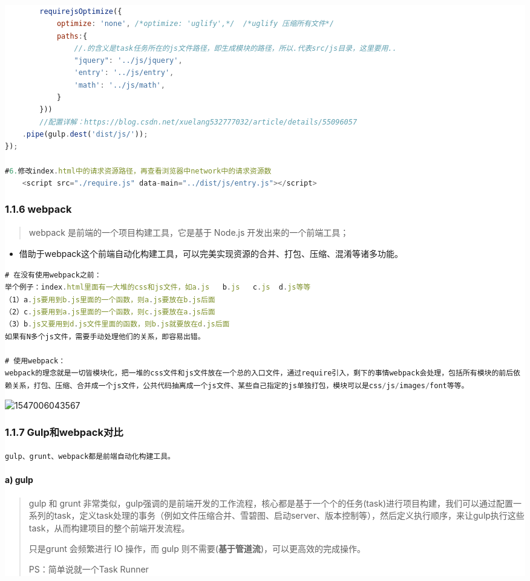 ```javascript
        requirejsOptimize({
            optimize: 'none', /*optimize: 'uglify',*/  /*uglify 压缩所有文件*/
            paths:{
                //.的含义是task任务所在的js文件路径，即生成模块的路径，所以.代表src/js目录，这里要用..
                "jquery": '../js/jquery',
                'entry': '../js/entry',
                'math': '../js/math',
            }
        }))
        //配置详解：https://blog.csdn.net/xuelang532777032/article/details/55096057
    .pipe(gulp.dest('dist/js/'));
});

#6.修改index.html中的请求资源路径，再查看浏览器中network中的请求资源数
    <script src="./require.js" data-main="../dist/js/entry.js"></script>

```

### 1.1.6 webpack

> webpack 是前端的一个项目构建工具，它是基于 Node.js 开发出来的一个前端工具；

- 借助于webpack这个前端自动化构建工具，可以完美实现资源的合并、打包、压缩、混淆等诸多功能。

```javascript
# 在没有使用webpack之前：
举个例子：index.html里面有一大堆的css和js文件，如a.js   b.js   c.js  d.js等等
（1）a.js要用到b.js里面的一个函数，则a.js要放在b.js后面
（2）c.js要用到a.js里面的一个函数，则c.js要放在a.js后面
（3）b.js又要用到d.js文件里面的函数，则b.js就要放在d.js后面
如果有N多个js文件，需要手动处理他们的关系，即容易出错。

# 使用webpack：
webpack的理念就是一切皆模块化，把一堆的css文件和js文件放在一个总的入口文件，通过require引入，剩下的事情webpack会处理，包括所有模块的前后依赖关系，打包、压缩、合并成一个js文件，公共代码抽离成一个js文件、某些自己指定的js单独打包，模块可以是css/js/images/font等等。

```

![1547006043567](http://m.qpic.cn/psc?/V1497zRn4J3Krp/43eWRH6lLSncPe1pJhVzbb*s7PIQ7gHDU8rcrixpu*Rtad.K2DtV3udjhLxISPEvqkxIZx0RKdH9bvlxiJNX112RWNaO0apdDEp.BE9WFE4!/b&bo=GASDARgEgwEDGTw!&rf=viewer_4)

### 1.1.7 Gulp和webpack对比

	gulp、grunt、webpack都是前端自动化构建工具。


#### a) gulp

> gulp 和 grunt 非常类似，gulp强调的是前端开发的工作流程，核心都是基于一个个的任务(task)进行项目构建，我们可以通过配置一系列的task，定义task处理的事务（例如文件压缩合并、雪碧图、启动server、版本控制等），然后定义执行顺序，来让gulp执行这些task，从而构建项目的整个前端开发流程。
>
> 只是grunt 会频繁进行 IO 操作，而 gulp 则不需要(**基于管道流**)，可以更高效的完成操作。
>
> PS：简单说就一个Task Runner
